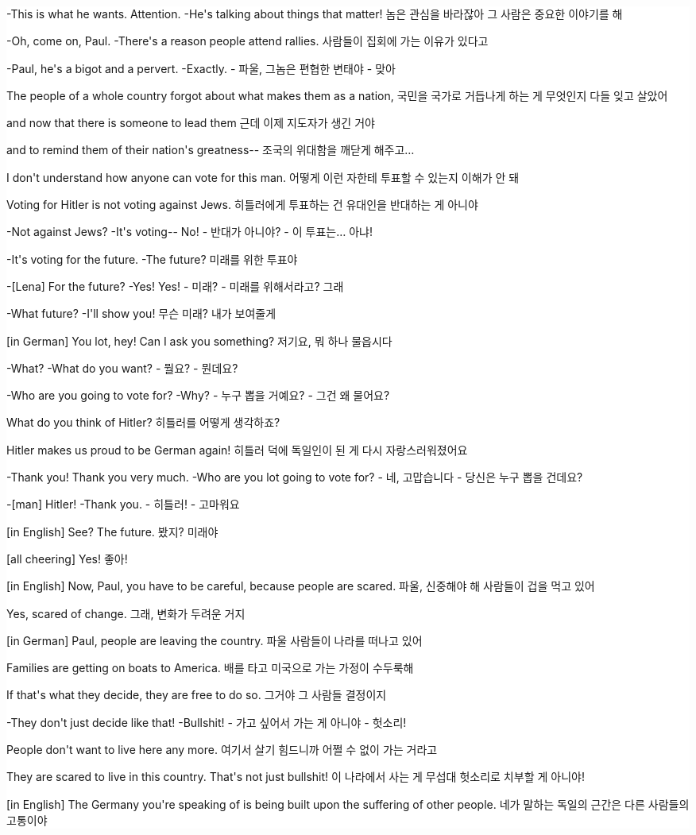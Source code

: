 -This is what he wants. Attention. -He's talking about things that matter!	‎놈은 관심을 바라잖아 ‎그 사람은 중요한 이야기를 해

-Oh, come on, Paul. -There's a reason people attend rallies.	‎사람들이 집회에 가는 ‎이유가 있다고

-Paul, he's a bigot and a pervert. -Exactly.	‎- 파울, 그놈은 편협한 변태야 ‎- 맞아

The people of a whole country forgot about what makes them as a nation,	‎국민을 국가로 거듭나게 하는 게 ‎무엇인지 다들 잊고 살았어

and now that there is someone to lead them	‎근데 이제 지도자가 생긴 거야

and to remind them of their nation's greatness--	‎조국의 위대함을 깨닫게 해주고…

I don't understand how anyone can vote for this man.	‎어떻게 이런 자한테 ‎투표할 수 있는지 이해가 안 돼

Voting for Hitler is not voting against Jews.	‎히틀러에게 투표하는 건 ‎유대인을 반대하는 게 아니야

-Not against Jews? -It's voting-- No!	‎- 반대가 아니야? ‎- 이 투표는… 아냐!

-It's voting for the future. -The future?	‎미래를 위한 투표야

-[Lena] For the future? -Yes! Yes!	‎- 미래? ‎- 미래를 위해서라고? ‎그래

-What future? -I'll show you!	‎무슨 미래? ‎내가 보여줄게

[in German] You lot, hey! Can I ask you something?	‎저기요, 뭐 하나 물읍시다

-What? -What do you want?	‎- 뭘요? ‎- 뭔데요?

-Who are you going to vote for? -Why?	‎- 누구 뽑을 거예요? ‎- 그건 왜 물어요?

What do you think of Hitler?	‎히틀러를 어떻게 생각하죠?

Hitler makes us proud to be German again!	‎히틀러 덕에 독일인이 된 게 ‎다시 자랑스러워졌어요

-Thank you! Thank you very much. -Who are you lot going to vote for?	‎- 네, 고맙습니다 ‎- 당신은 누구 뽑을 건데요?

-[man] Hitler! -Thank you.	‎- 히틀러! ‎- 고마워요

[in English] See? The future.	‎봤지? 미래야

[all cheering] Yes!	‎좋아!

[in English] Now, Paul, you have to be careful, because people are scared.	‎파울, 신중해야 해 ‎사람들이 겁을 먹고 있어

Yes, scared of change.	‎그래, 변화가 두려운 거지

[in German] Paul, people are leaving the country.	‎파울 ‎사람들이 나라를 떠나고 있어

Families are getting on boats to America.	‎배를 타고 ‎미국으로 가는 가정이 수두룩해

If that's what they decide, they are free to do so.	‎그거야 그 사람들 결정이지

-They don't just decide like that! -Bullshit!	‎- 가고 싶어서 가는 게 아니야 ‎- 헛소리!

People don't want to live here any more.	‎여기서 살기 힘드니까 ‎어쩔 수 없이 가는 거라고

They are scared to live in this country. That's not just bullshit!	‎이 나라에서 사는 게 무섭대 ‎헛소리로 치부할 게 아니야!

[in English] The Germany you're speaking of is being built upon the suffering of other people.	‎네가 말하는 독일의 근간은 ‎다른 사람들의 고통이야
